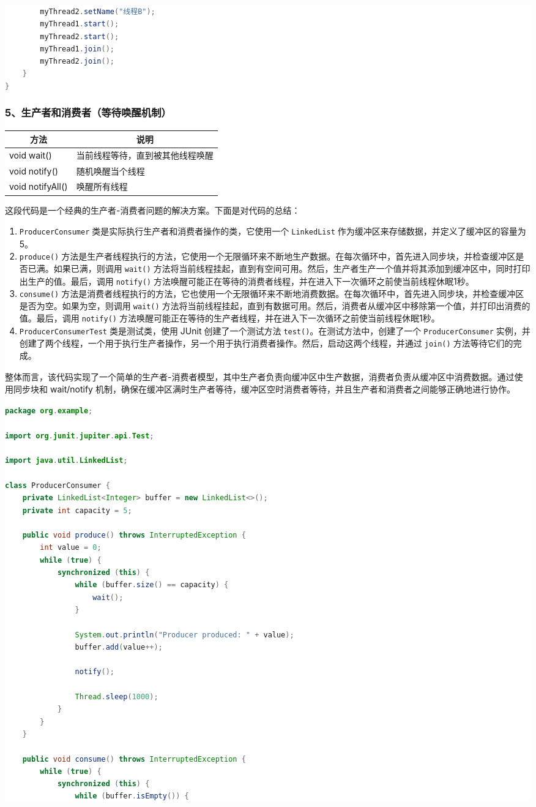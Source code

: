 ```java
        myThread2.setName("线程B");
        myThread1.start();
        myThread2.start();
        myThread1.join();
        myThread2.join();
    }
}
```

### 5、生产者和消费者（等待唤醒机制）

| 方法             | 说明                             |
| ---------------- | -------------------------------- |
| void wait()      | 当前线程等待，直到被其他线程唤醒 |
| void notify()    | 随机唤醒当个线程                 |
| void notifyAll() | 唤醒所有线程                     |

这段代码是一个经典的生产者-消费者问题的解决方案。下面是对代码的总结：

1. `ProducerConsumer` 类是实际执行生产者和消费者操作的类，它使用一个 `LinkedList` 作为缓冲区来存储数据，并定义了缓冲区的容量为 5。
2. `produce()` 方法是生产者线程执行的方法，它使用一个无限循环来不断地生产数据。在每次循环中，首先进入同步块，并检查缓冲区是否已满。如果已满，则调用 `wait()` 方法将当前线程挂起，直到有空间可用。然后，生产者生产一个值并将其添加到缓冲区中，同时打印出生产的值。最后，调用 `notify()` 方法唤醒可能正在等待的消费者线程，并在进入下一次循环之前使当前线程休眠1秒。
3. `consume()` 方法是消费者线程执行的方法，它也使用一个无限循环来不断地消费数据。在每次循环中，首先进入同步块，并检查缓冲区是否为空。如果为空，则调用 `wait()` 方法将当前线程挂起，直到有数据可用。然后，消费者从缓冲区中移除第一个值，并打印出消费的值。最后，调用 `notify()` 方法唤醒可能正在等待的生产者线程，并在进入下一次循环之前使当前线程休眠1秒。
4. `ProducerConsumerTest` 类是测试类，使用 JUnit 创建了一个测试方法 `test()`。在测试方法中，创建了一个 `ProducerConsumer` 实例，并创建了两个线程，一个用于执行生产者操作，另一个用于执行消费者操作。然后，启动这两个线程，并通过 `join()` 方法等待它们的完成。

整体而言，该代码实现了一个简单的生产者-消费者模型，其中生产者负责向缓冲区中生产数据，消费者负责从缓冲区中消费数据。通过使用同步块和 wait/notify 机制，确保在缓冲区满时生产者等待，缓冲区空时消费者等待，并且生产者和消费者之间能够正确地进行协作。

```java
package org.example;

import org.junit.jupiter.api.Test;

import java.util.LinkedList;

class ProducerConsumer {
    private LinkedList<Integer> buffer = new LinkedList<>();
    private int capacity = 5;

    public void produce() throws InterruptedException {
        int value = 0;
        while (true) {
            synchronized (this) {
                while (buffer.size() == capacity) {
                    wait();
                }

                System.out.println("Producer produced: " + value);
                buffer.add(value++);

                notify();

                Thread.sleep(1000);
            }
        }
    }

    public void consume() throws InterruptedException {
        while (true) {
            synchronized (this) {
                while (buffer.isEmpty()) {
```